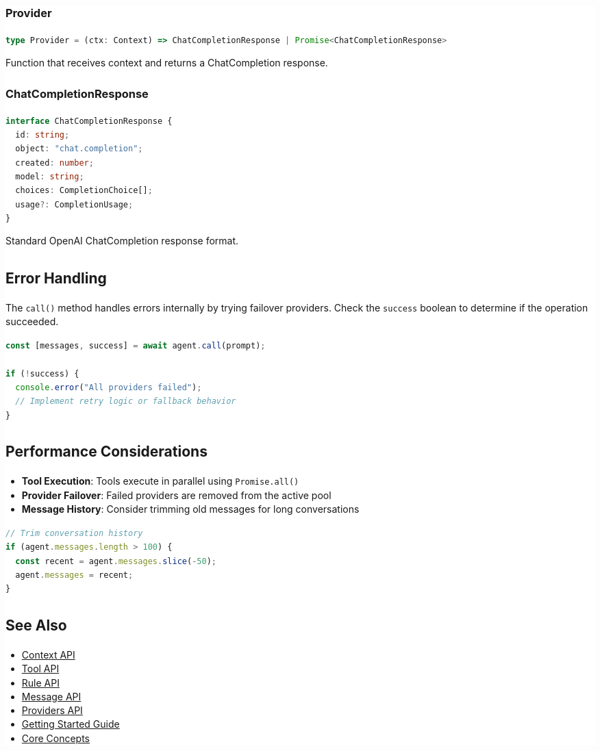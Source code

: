 ### Provider

```typescript
type Provider = (ctx: Context) => ChatCompletionResponse | Promise<ChatCompletionResponse>
```

Function that receives context and returns a ChatCompletion response.

### ChatCompletionResponse

```typescript
interface ChatCompletionResponse {
  id: string;
  object: "chat.completion";
  created: number;
  model: string;
  choices: CompletionChoice[];
  usage?: CompletionUsage;
}
```

Standard OpenAI ChatCompletion response format.

## Error Handling

The `call()` method handles errors internally by trying failover providers. Check the `success` boolean to determine if the operation succeeded.

```typescript
const [messages, success] = await agent.call(prompt);

if (!success) {
  console.error("All providers failed");
  // Implement retry logic or fallback behavior
}
```

## Performance Considerations

- **Tool Execution**: Tools execute in parallel using `Promise.all()`
- **Provider Failover**: Failed providers are removed from the active pool
- **Message History**: Consider trimming old messages for long conversations

```typescript
// Trim conversation history
if (agent.messages.length > 100) {
  const recent = agent.messages.slice(-50);
  agent.messages = recent;
}
```

## See Also

- [Context API](context.md)
- [Tool API](tool.md)
- [Rule API](rule.md)
- [Message API](message.md)
- [Providers API](providers.md)
- [Getting Started Guide](../guides/getting-started.md)
- [Core Concepts](../guides/core-concepts.md)
